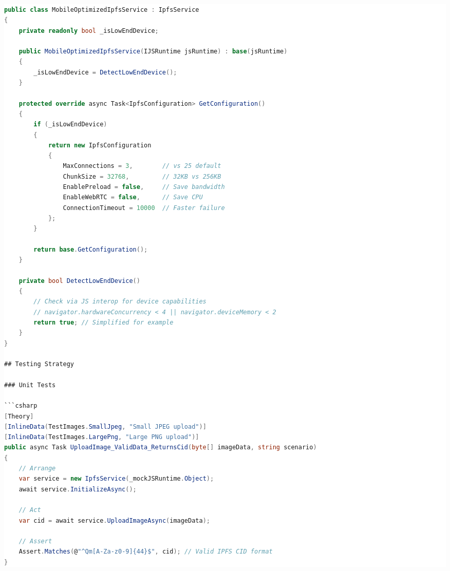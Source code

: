 ```csharp
public class MobileOptimizedIpfsService : IpfsService
{
    private readonly bool _isLowEndDevice;
    
    public MobileOptimizedIpfsService(IJSRuntime jsRuntime) : base(jsRuntime)
    {
        _isLowEndDevice = DetectLowEndDevice();
    }
    
    protected override async Task<IpfsConfiguration> GetConfiguration()
    {
        if (_isLowEndDevice)
        {
            return new IpfsConfiguration
            {
                MaxConnections = 3,        // vs 25 default
                ChunkSize = 32768,         // 32KB vs 256KB
                EnablePreload = false,     // Save bandwidth
                EnableWebRTC = false,      // Save CPU
                ConnectionTimeout = 10000  // Faster failure
            };
        }
        
        return base.GetConfiguration();
    }
    
    private bool DetectLowEndDevice()
    {
        // Check via JS interop for device capabilities
        // navigator.hardwareConcurrency < 4 || navigator.deviceMemory < 2
        return true; // Simplified for example
    }
}

## Testing Strategy

### Unit Tests

```csharp
[Theory]
[InlineData(TestImages.SmallJpeg, "Small JPEG upload")]
[InlineData(TestImages.LargePng, "Large PNG upload")]
public async Task UploadImage_ValidData_ReturnsCid(byte[] imageData, string scenario)
{
    // Arrange
    var service = new IpfsService(_mockJSRuntime.Object);
    await service.InitializeAsync();
    
    // Act
    var cid = await service.UploadImageAsync(imageData);
    
    // Assert
    Assert.Matches(@"^Qm[A-Za-z0-9]{44}$", cid); // Valid IPFS CID format
}
```
